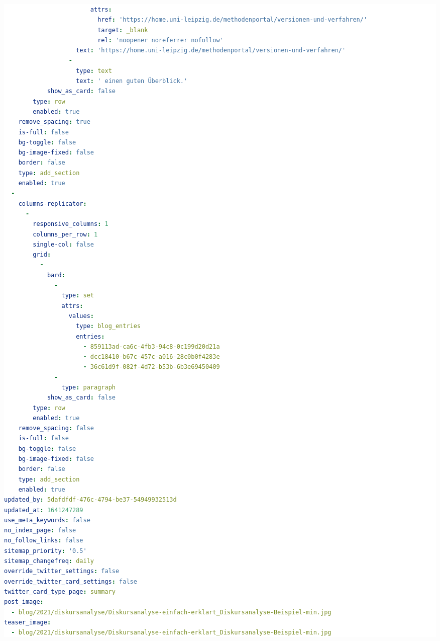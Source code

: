 ```yaml
                        attrs:
                          href: 'https://home.uni-leipzig.de/methodenportal/versionen-und-verfahren/'
                          target: _blank
                          rel: 'noopener noreferrer nofollow'
                    text: 'https://home.uni-leipzig.de/methodenportal/versionen-und-verfahren/'
                  -
                    type: text
                    text: ' einen guten Überblick.'
            show_as_card: false
        type: row
        enabled: true
    remove_spacing: true
    is-full: false
    bg-toggle: false
    bg-image-fixed: false
    border: false
    type: add_section
    enabled: true
  -
    columns-replicator:
      -
        responsive_columns: 1
        columns_per_row: 1
        single-col: false
        grid:
          -
            bard:
              -
                type: set
                attrs:
                  values:
                    type: blog_entries
                    entries:
                      - 859113ad-ca6c-4fb3-94c8-0c199d20d21a
                      - dcc18410-b67c-457c-a016-28c0b0f4283e
                      - 36c61d9f-082f-4d72-b53b-6b3e69450409
              -
                type: paragraph
            show_as_card: false
        type: row
        enabled: true
    remove_spacing: false
    is-full: false
    bg-toggle: false
    bg-image-fixed: false
    border: false
    type: add_section
    enabled: true
updated_by: 5dafdfdf-476c-4794-be37-54949932513d
updated_at: 1641247289
use_meta_keywords: false
no_index_page: false
no_follow_links: false
sitemap_priority: '0.5'
sitemap_changefreq: daily
override_twitter_settings: false
override_twitter_card_settings: false
twitter_card_type_page: summary
post_image:
  - blog/2021/diskursanalyse/Diskursanalyse-einfach-erklart_Diskursanalyse-Beispiel-min.jpg
teaser_image:
  - blog/2021/diskursanalyse/Diskursanalyse-einfach-erklart_Diskursanalyse-Beispiel-min.jpg
```
